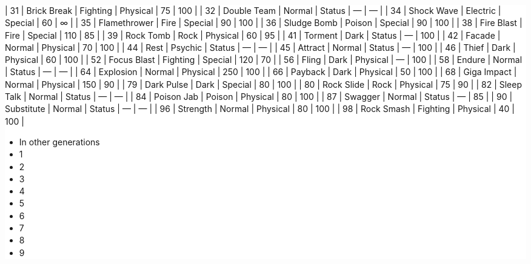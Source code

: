 | 31 | Brick Break | Fighting | Physical | 75 | 100 |
| 32 | Double Team | Normal | Status | — | — |
| 34 | Shock Wave | Electric | Special | 60 | ∞ |
| 35 | Flamethrower | Fire | Special | 90 | 100 |
| 36 | Sludge Bomb | Poison | Special | 90 | 100 |
| 38 | Fire Blast | Fire | Special | 110 | 85 |
| 39 | Rock Tomb | Rock | Physical | 60 | 95 |
| 41 | Torment | Dark | Status | — | 100 |
| 42 | Facade | Normal | Physical | 70 | 100 |
| 44 | Rest | Psychic | Status | — | — |
| 45 | Attract | Normal | Status | — | 100 |
| 46 | Thief | Dark | Physical | 60 | 100 |
| 52 | Focus Blast | Fighting | Special | 120 | 70 |
| 56 | Fling | Dark | Physical | — | 100 |
| 58 | Endure | Normal | Status | — | — |
| 64 | Explosion | Normal | Physical | 250 | 100 |
| 66 | Payback | Dark | Physical | 50 | 100 |
| 68 | Giga Impact | Normal | Physical | 150 | 90 |
| 79 | Dark Pulse | Dark | Special | 80 | 100 |
| 80 | Rock Slide | Rock | Physical | 75 | 90 |
| 82 | Sleep Talk | Normal | Status | — | — |
| 84 | Poison Jab | Poison | Physical | 80 | 100 |
| 87 | Swagger | Normal | Status | — | 85 |
| 90 | Substitute | Normal | Status | — | — |
| 96 | Strength | Normal | Physical | 80 | 100 |
| 98 | Rock Smash | Fighting | Physical | 40 | 100 |

* In other generations
* 1
* 2
* 3
* 4
* 5
* 6
* 7
* 8
* 9
